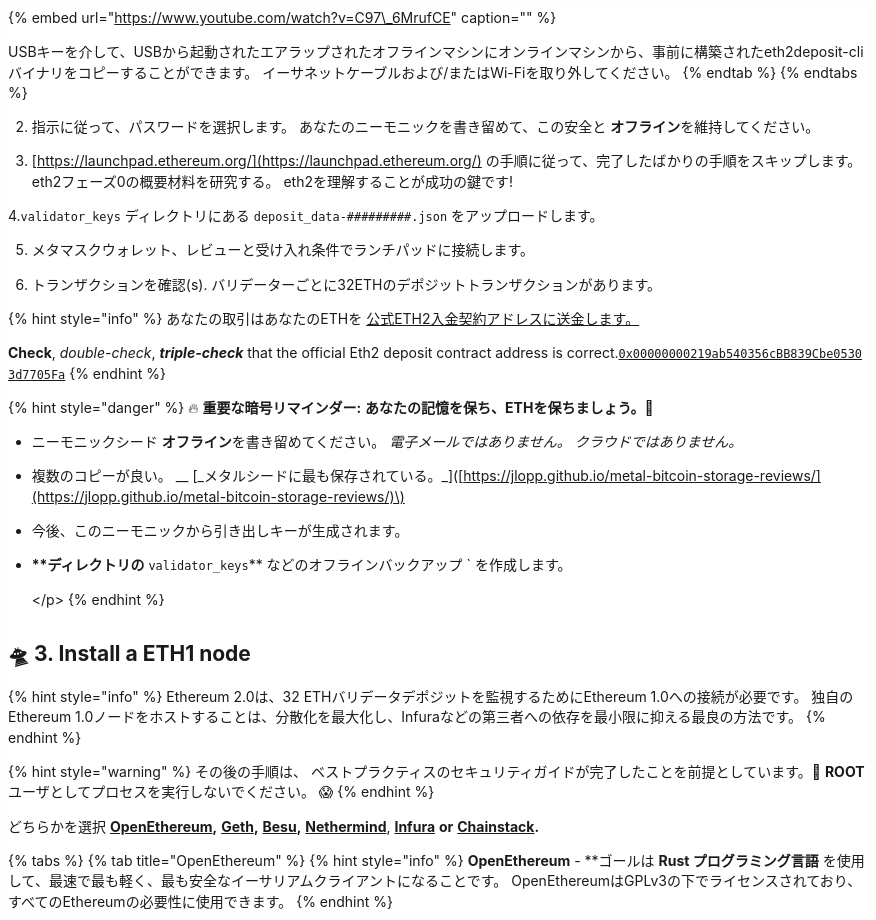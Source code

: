 {% embed url="https://www.youtube.com/watch?v=C97\_6MrufCE" caption="" %}

USBキーを介して、USBから起動されたエアラップされたオフラインマシンにオンラインマシンから、事前に構築されたeth2deposit-cliバイナリをコピーすることができます。 イーサネットケーブルおよび/またはWi-Fiを取り外してください。
{% endtab %}
{% endtabs %}

2. 指示に従って、パスワードを選択します。 あなたのニーモニックを書き留めて、この安全と **オフライン**を維持してください。

3. [https://launchpad.ethereum.org/](https://launchpad.ethereum.org/) の手順に従って、完了したばかりの手順をスキップします。 eth2フェーズ0の概要材料を研究する。 eth2を理解することが成功の鍵です!

4.`validator_keys` ディレクトリにある `deposit_data-#########.json` をアップロードします。

5. メタマスクウォレット、レビューと受け入れ条件でランチパッドに接続します。

6. トランザクションを確認\(s\). バリデーターごとに32ETHのデポジットトランザクションがあります。

{% hint style="info" %}
あなたの取引はあなたのETHを [公式ETH2入金契約アドレスに送金します。 ](https://blog.ethereum.org/2020/11/04/eth2-quick-update-no-19/)

**Check**, _double-check_, _**triple-check**_ that the official Eth2 deposit contract address is correct.[`0x00000000219ab540356cBB839Cbe05303d7705Fa`](https://etherscan.io/address/0x00000000219ab540356cbb839cbe05303d7705fa)
{% endhint %}

{% hint style="danger" %}
🔥 **重要な暗号リマインダー:** **あなたの記憶を保ち、ETHを保ちましょう。**🚀

* ニーモニックシード **オフライン**を書き留めてください。 _電子メールではありません。 クラウドではありません。_
* 複数のコピーが良い。 _\_ \[_メタルシードに最も保存されている。\_\]\([https://jlopp.github.io/metal-bitcoin-storage-reviews/](https://jlopp.github.io/metal-bitcoin-storage-reviews/)\)
* 今後、このニーモニックから引き出しキーが生成されます。
* **\*\*ディレクトリの** `validator_keys`\*\* などのオフラインバックアップ \` を作成します。

  &lt;/p&gt;
{% endhint %}

## 🛸 3. Install a ETH1 node

{% hint style="info" %}
 Ethereum 2.0は、32 ETHバリデータデポジットを監視するためにEthereum 1.0への接続が必要です。 独自のEthereum 1.0ノードをホストすることは、分散化を最大化し、Infuraなどの第三者への依存を最小限に抑える最良の方法です。
{% endhint %}

{% hint style="warning" %}
その後の手順は、 ベストプラクティスのセキュリティガイドが完了したことを前提としています。🛑 **ROOT** ユーザとしてプロセスを実行しないでください。 😱
{% endhint %}

どちらかを選択 [**OpenEthereum**](https://www.parity.io/ethereum/)**,** [**Geth**](https://geth.ethereum.org/)**,** [**Besu**](https://besu.hyperledger.org/)**,** [**Nethermind**](https://www.nethermind.io/), [**Infura**](https://infura.io/) **or** [**Chainstack**](https://chainstack.com/)**.**

{% tabs %}
{% tab title="OpenEthereum" %}
{% hint style="info" %}
 **OpenEthereum** - \*\*ゴールは **Rust プログラミング言語** を使用して、最速で最も軽く、最も安全なイーサリアムクライアントになることです。 OpenEthereumはGPLv3の下でライセンスされており、すべてのEthereumの必要性に使用できます。
{% endhint %}
